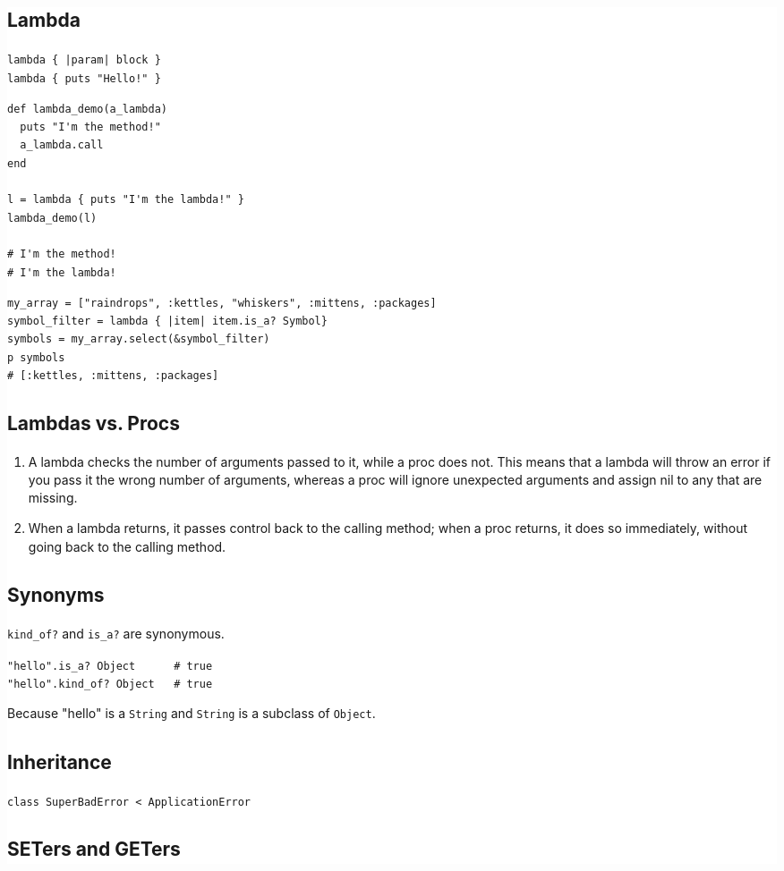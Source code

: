 ## Lambda

```
lambda { |param| block }
lambda { puts "Hello!" }
```

```
def lambda_demo(a_lambda)
  puts "I'm the method!"
  a_lambda.call
end

l = lambda { puts "I'm the lambda!" }
lambda_demo(l)

# I'm the method!
# I'm the lambda!
```

```
my_array = ["raindrops", :kettles, "whiskers", :mittens, :packages]
symbol_filter = lambda { |item| item.is_a? Symbol}
symbols = my_array.select(&symbol_filter)
p symbols
# [:kettles, :mittens, :packages]
```

## Lambdas vs. Procs

1) A lambda checks the number of arguments passed to it, while a proc does not. This means that a lambda will throw an error if you pass it the wrong number of arguments, whereas a proc will ignore unexpected arguments and assign nil to any that are missing.

2) When a lambda returns, it passes control back to the calling method; when a proc returns, it does so immediately, without going back to the calling method.

## Synonyms

`kind_of?` and `is_a?` are synonymous.

```
"hello".is_a? Object      # true
"hello".kind_of? Object   # true
```

Because "hello" is a `String` and `String` is a subclass of `Object`.

## Inheritance

```
class SuperBadError < ApplicationError
```

## SETers and GETers
